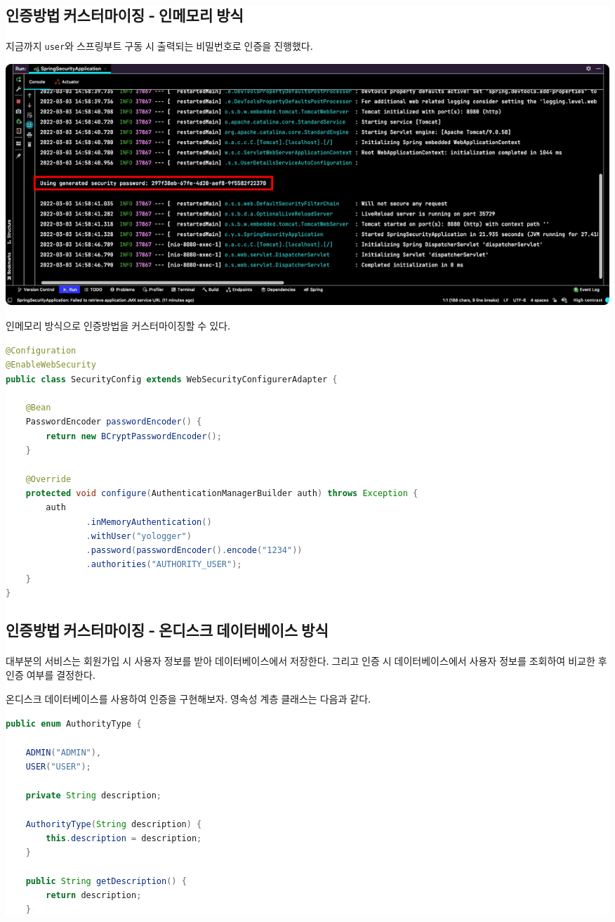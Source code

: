 ## 인증방법 커스터마이징 - 인메모리 방식
지금까지 `user`와 스프링부트 구동 시 출력되는 비밀번호로 인증을 진행했다.

![](./220301_cookie_session_based/2.png)

인메모리 방식으로 인증방법을 커스터마이징할 수 있다.
``` java
@Configuration
@EnableWebSecurity
public class SecurityConfig extends WebSecurityConfigurerAdapter {

    @Bean
    PasswordEncoder passwordEncoder() {
        return new BCryptPasswordEncoder();
    }

    @Override
    protected void configure(AuthenticationManagerBuilder auth) throws Exception {
        auth
                .inMemoryAuthentication()
                .withUser("yologger")
                .password(passwordEncoder().encode("1234"))
                .authorities("AUTHORITY_USER");
    }
}
```

## 인증방법 커스터마이징 - 온디스크 데이터베이스 방식
대부분의 서비스는 회원가입 시 사용자 정보를 받아 데이터베이스에서 저장한다. 그리고 인증 시 데이터베이스에서 사용자 정보를 조회하여 비교한 후 인증 여부를 결정한다.

온디스크 데이터베이스를 사용하여 인증을 구현해보자. 영속성 계층 클래스는 다음과 같다.
``` java
public enum AuthorityType {

    ADMIN("ADMIN"),
    USER("USER");

    private String description;

    AuthorityType(String description) {
        this.description = description;
    }

    public String getDescription() {
        return description;
    }
```